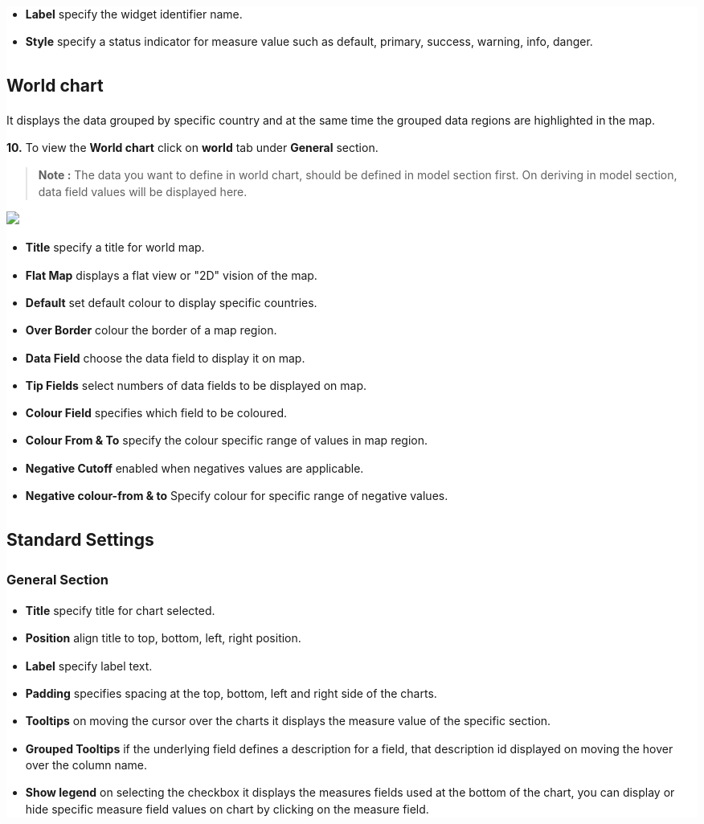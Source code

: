 - **Label** specify the widget identifier name.

- **Style** specify a status indicator for measure value such as default, primary, success, warning, info, danger.

##  World chart 

 It displays the data grouped by specific country and at the same time the grouped data regions are highlighted in the map.
 
**10.** To view the **World chart** click on **world** tab under **General** section.

 > **Note :** The data you want to define in world chart, should be defined in model section first. On deriving in model section, data field values will be displayed here.  

![
](https://raw.githubusercontent.com/sv18042016/fp1/40b704503bb7342aa38ccd68e7c30a0708959f27/images/world.png)
 
- **Title** specify a title for world map.

- **Flat Map** displays a flat view or "2D" vision of the map.

- **Default** set default colour to display specific countries.

- **Over Border** colour the border of a map region.

- **Data Field** choose the data field to display it on map.	

- **Tip Fields** select numbers of data fields to be displayed on map.

- **Colour Field** specifies which field to be coloured.

- **Colour From & To** specify the colour specific range of values in map region.

- **Negative Cutoff** enabled when negatives values are applicable.

- **Negative colour-from & to** Specify colour for specific range of negative values.

## Standard Settings

### General Section 

- **Title** specify title for chart selected.

- **Position** align title to top, bottom, left, right position.

- **Label** specify label text.

- **Padding** specifies spacing at the top, bottom, left and right side of the charts.

- **Tooltips** on moving the cursor over the charts it displays the measure value of the specific section.

- **Grouped Tooltips** if the underlying field defines a description for a field, that description id displayed on moving the hover over the column name.

- **Show legend** on selecting the checkbox it displays the measures fields used at the bottom of the chart, you can display or hide specific measure field values on chart by clicking on the measure field.
